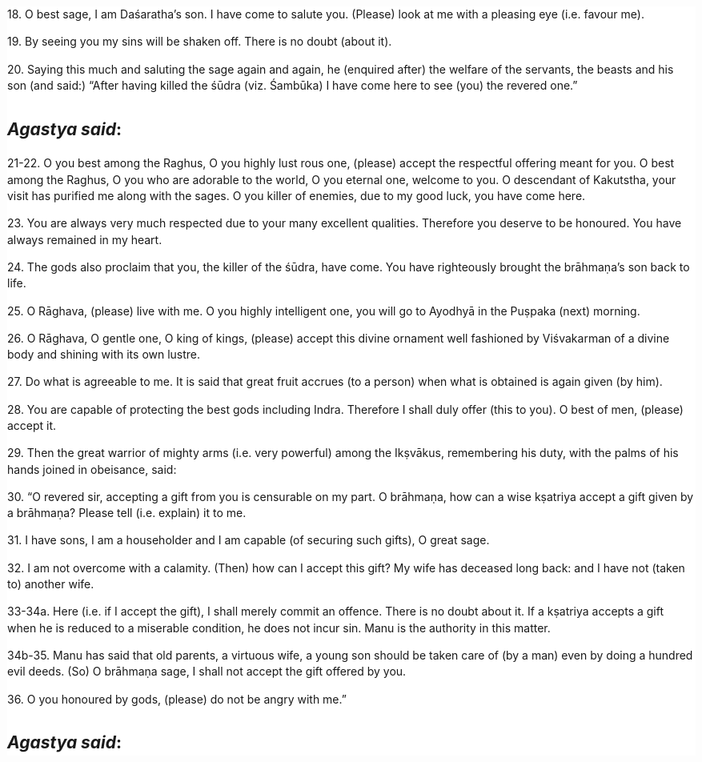 18\. O best sage, I am Daśaratha’s son. I have come to salute you. (Please) look at me with a pleasing eye (i.e. favour me).

19\. By seeing you my sins will be shaken off. There is no doubt (about it).

20\. Saying this much and saluting the sage again and again, he (enquired after) the welfare of the servants, the beasts and his son (and said:) “After having killed the śūdra (viz. Śambūka) I have come here to see (you) the revered one.”

## *Agastya said*:

21-22. O you best among the Raghus, O you highly lust rous one, (please) accept the respectful offering meant for you. O best among the Raghus, O you who are adorable to the world, O you eternal one, welcome to you. O descendant of Kakutstha, your visit has purified me along with the sages. O you killer of enemies, due to my good luck, you have come here.

23\. You are always very much respected due to your many excellent qualities. Therefore you deserve to be honoured. You have always remained in my heart.

24\. The gods also proclaim that you, the killer of the śūdra, have come. You have righteously brought the brāhmaṇa’s son back to life.

25\. O Rāghava, (please) live with me. O you highly intelligent one, you will go to Ayodhyā in the Puṣpaka (next) morning.

26\. O Rāghava, O gentle one, O king of kings, (please) accept this divine ornament well fashioned by Viśvakarman of a divine body and shining with its own lustre.

27\. Do what is agreeable to me. It is said that great fruit accrues (to a person) when what is obtained is again given (by him).

28\. You are capable of protecting the best gods including Indra. Therefore I shall duly offer (this to you). O best of men, (please) accept it.

29\. Then the great warrior of mighty arms (i.e. very powerful) among the Ikṣvākus, remembering his duty, with the palms of his hands joined in obeisance, said:

30\. “O revered sir, accepting a gift from you is censurable on my part. O brāhmaṇa, how can a wise kṣatriya accept a gift given by a brāhmaṇa? Please tell (i.e. explain) it to me.

31\. I have sons, I am a householder and I am capable (of securing such gifts), O great sage.

32\. I am not overcome with a calamity. (Then) how can I accept this gift? My wife has deceased long back: and I have not (taken to) another wife.

33-34a. Here (i.e. if I accept the gift), I shall merely commit an offence. There is no doubt about it. If a kṣatriya accepts a gift when he is reduced to a miserable condition, he does not incur sin. Manu is the authority in this matter.

34b-35. Manu has said that old parents, a virtuous wife, a young son should be taken care of (by a man) even by doing a hundred evil deeds. (So) O brāhmaṇa sage, I shall not accept the gift offered by you.

36\. O you honoured by gods, (please) do not be angry with me.”

## *Agastya said*:
